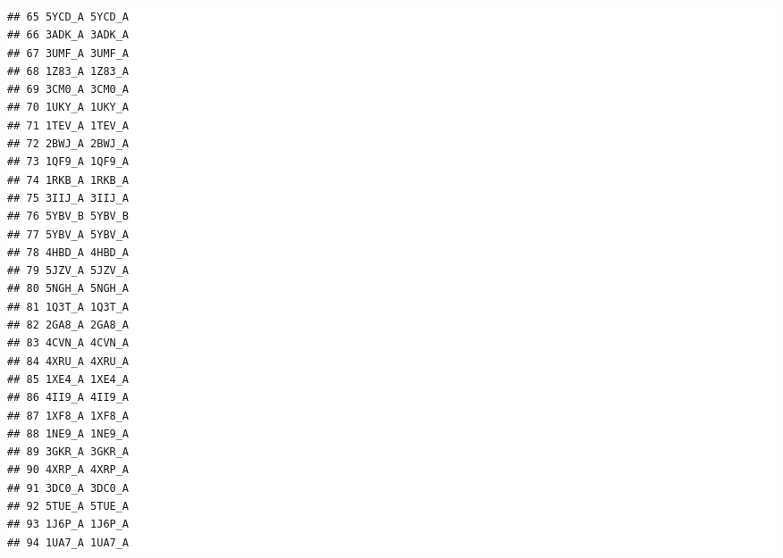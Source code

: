     ## 65 5YCD_A 5YCD_A
    ## 66 3ADK_A 3ADK_A
    ## 67 3UMF_A 3UMF_A
    ## 68 1Z83_A 1Z83_A
    ## 69 3CM0_A 3CM0_A
    ## 70 1UKY_A 1UKY_A
    ## 71 1TEV_A 1TEV_A
    ## 72 2BWJ_A 2BWJ_A
    ## 73 1QF9_A 1QF9_A
    ## 74 1RKB_A 1RKB_A
    ## 75 3IIJ_A 3IIJ_A
    ## 76 5YBV_B 5YBV_B
    ## 77 5YBV_A 5YBV_A
    ## 78 4HBD_A 4HBD_A
    ## 79 5JZV_A 5JZV_A
    ## 80 5NGH_A 5NGH_A
    ## 81 1Q3T_A 1Q3T_A
    ## 82 2GA8_A 2GA8_A
    ## 83 4CVN_A 4CVN_A
    ## 84 4XRU_A 4XRU_A
    ## 85 1XE4_A 1XE4_A
    ## 86 4II9_A 4II9_A
    ## 87 1XF8_A 1XF8_A
    ## 88 1NE9_A 1NE9_A
    ## 89 3GKR_A 3GKR_A
    ## 90 4XRP_A 4XRP_A
    ## 91 3DC0_A 3DC0_A
    ## 92 5TUE_A 5TUE_A
    ## 93 1J6P_A 1J6P_A
    ## 94 1UA7_A 1UA7_A